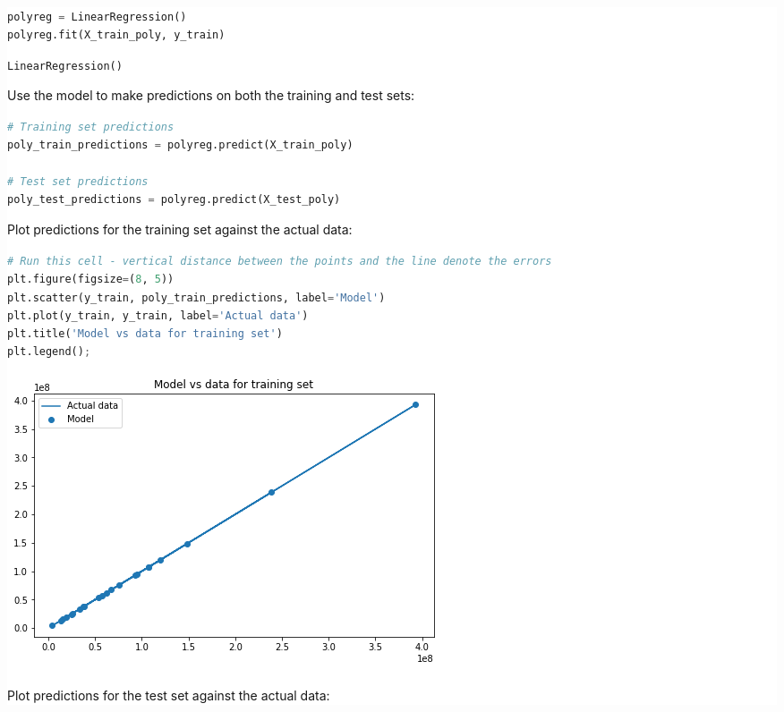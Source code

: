 
```python
polyreg = LinearRegression()
polyreg.fit(X_train_poly, y_train)
```




    LinearRegression()



Use the model to make predictions on both the training and test sets: 


```python
# Training set predictions
poly_train_predictions = polyreg.predict(X_train_poly)

# Test set predictions 
poly_test_predictions = polyreg.predict(X_test_poly)
```

Plot predictions for the training set against the actual data: 


```python
# Run this cell - vertical distance between the points and the line denote the errors
plt.figure(figsize=(8, 5))
plt.scatter(y_train, poly_train_predictions, label='Model')
plt.plot(y_train, y_train, label='Actual data')
plt.title('Model vs data for training set')
plt.legend();
```


    
![png](index_files/index_39_0.png)
    


Plot predictions for the test set against the actual data: 
